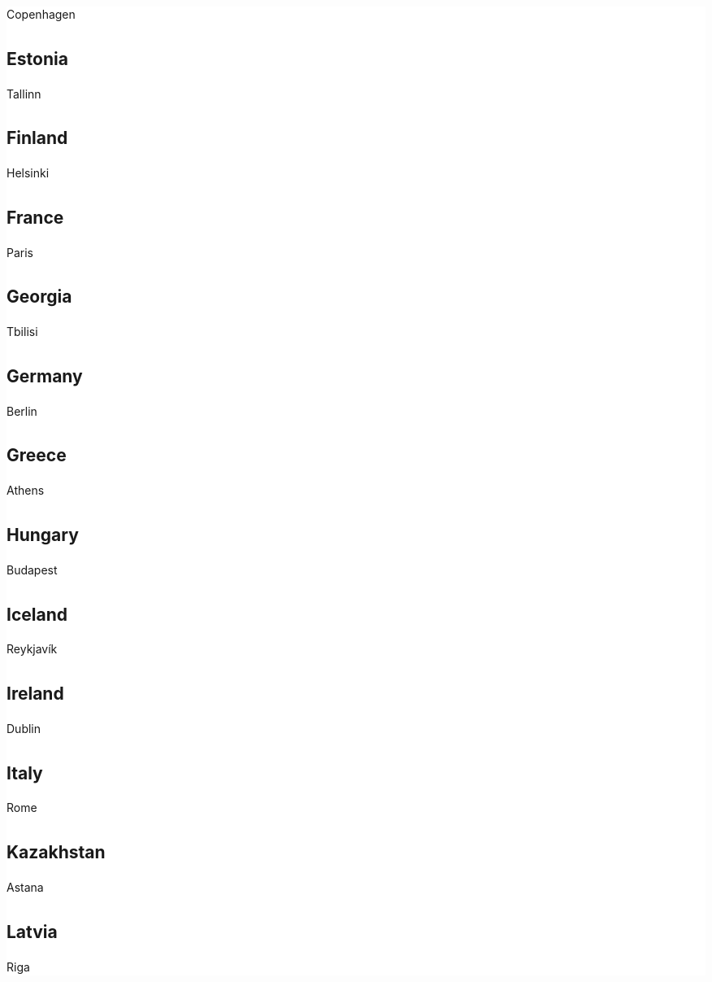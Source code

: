 Copenhagen

## Estonia

Tallinn

## Finland

Helsinki

## France

Paris

## Georgia

Tbilisi

## Germany

Berlin

## Greece

Athens

## Hungary

Budapest

## Iceland

Reykjavík

## Ireland

Dublin

## Italy

Rome

## Kazakhstan

Astana

## Latvia

Riga

